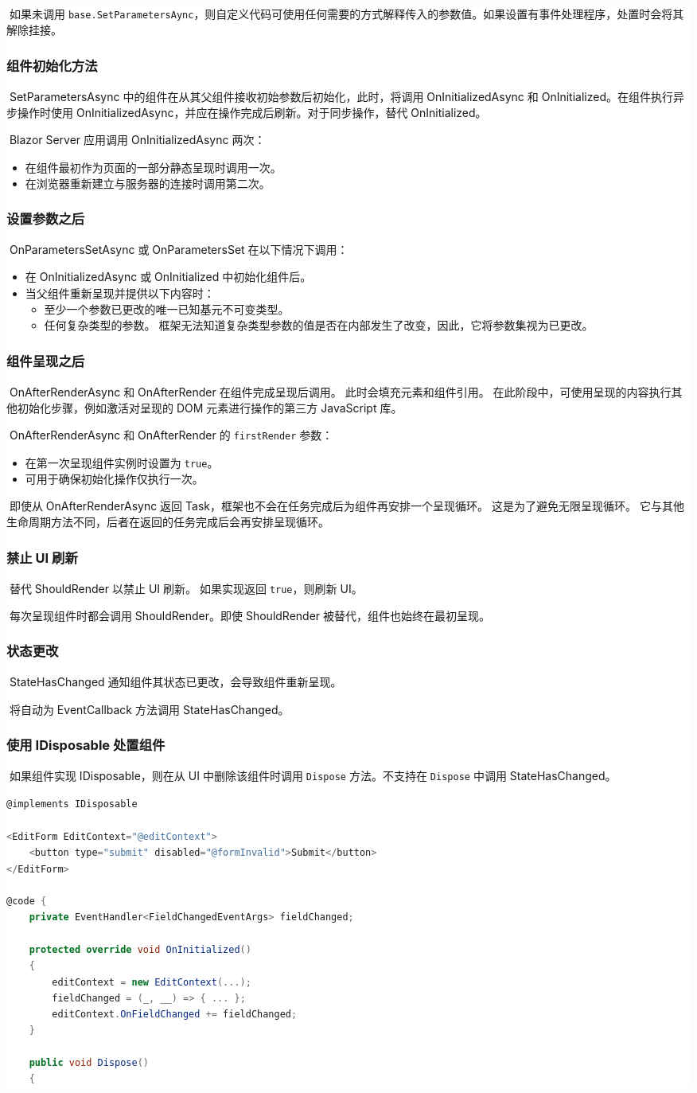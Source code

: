 ​	如果未调用 `base.SetParametersAync`，则自定义代码可使用任何需要的方式解释传入的参数值。如果设置有事件处理程序，处置时会将其解除挂接。

### 组件初始化方法

​	SetParametersAsync 中的组件在从其父组件接收初始参数后初始化，此时，将调用 OnInitializedAsync 和 OnInitialized。在组件执行异步操作时使用 OnInitializedAsync，并应在操作完成后刷新。对于同步操作，替代 OnInitialized。

​	Blazor Server 应用调用 OnInitializedAsync 两次：

- 在组件最初作为页面的一部分静态呈现时调用一次。
- 在浏览器重新建立与服务器的连接时调用第二次。

### 设置参数之后

​	OnParametersSetAsync 或 OnParametersSet 在以下情况下调用：

- 在 OnInitializedAsync 或 OnInitialized 中初始化组件后。
- 当父组件重新呈现并提供以下内容时：
  - 至少一个参数已更改的唯一已知基元不可变类型。
  - 任何复杂类型的参数。 框架无法知道复杂类型参数的值是否在内部发生了改变，因此，它将参数集视为已更改。

### 组件呈现之后

​	OnAfterRenderAsync 和 OnAfterRender 在组件完成呈现后调用。 此时会填充元素和组件引用。 在此阶段中，可使用呈现的内容执行其他初始化步骤，例如激活对呈现的 DOM 元素进行操作的第三方 JavaScript 库。

​	OnAfterRenderAsync 和 OnAfterRender 的 `firstRender` 参数：

- 在第一次呈现组件实例时设置为 `true`。
- 可用于确保初始化操作仅执行一次。

​	即使从 OnAfterRenderAsync 返回 Task，框架也不会在任务完成后为组件再安排一个呈现循环。 这是为了避免无限呈现循环。 它与其他生命周期方法不同，后者在返回的任务完成后会再安排呈现循环。

### 禁止 UI 刷新

​	替代 ShouldRender 以禁止 UI 刷新。 如果实现返回 `true`，则刷新 UI。

​	每次呈现组件时都会调用 ShouldRender。即使 ShouldRender 被替代，组件也始终在最初呈现。

### 状态更改

​	StateHasChanged 通知组件其状态已更改，会导致组件重新呈现。

​	将自动为 EventCallback 方法调用 StateHasChanged。

### 使用 IDisposable 处置组件

​	如果组件实现 IDisposable，则在从 UI 中删除该组件时调用 `Dispose` 方法。不支持在 `Dispose` 中调用 StateHasChanged。

```C#
@implements IDisposable

<EditForm EditContext="@editContext">
    <button type="submit" disabled="@formInvalid">Submit</button>
</EditForm>

@code {
    private EventHandler<FieldChangedEventArgs> fieldChanged;

    protected override void OnInitialized()
    {
        editContext = new EditContext(...);
        fieldChanged = (_, __) => { ... };
        editContext.OnFieldChanged += fieldChanged;
    }

    public void Dispose()
    {
```